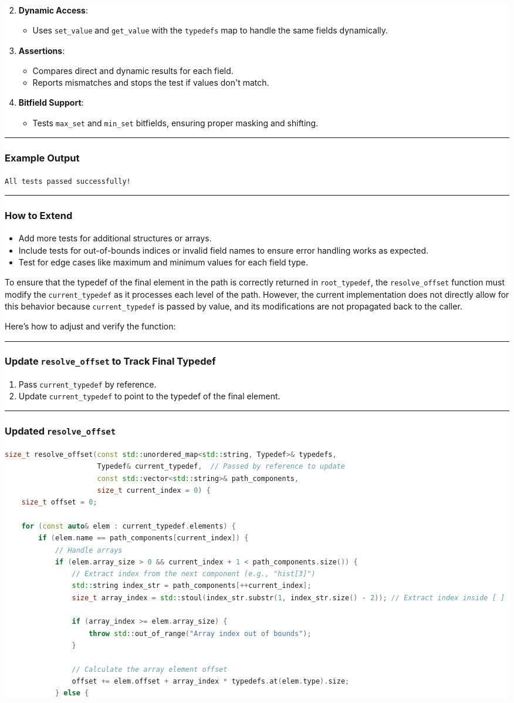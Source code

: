2. **Dynamic Access**:
   - Uses `set_value` and `get_value` with the `typedefs` map to handle the same fields dynamically.

3. **Assertions**:
   - Compares direct and dynamic results for each field.
   - Reports mismatches and stops the test if values don't match.

4. **Bitfield Support**:
   - Tests `max_set` and `min_set` bitfields, ensuring proper masking and shifting.

---

### Example Output

```
All tests passed successfully!
```

---

### How to Extend

- Add more tests for additional structures or arrays.
- Include tests for out-of-bounds indices or invalid field names to ensure error handling works as expected.
- Test for edge cases like maximum and minimum values for each field type.

To ensure that the typedef of the final element in the path is correctly returned in `root_typedef`, the `resolve_offset` function must modify the `current_typedef` as it processes each level of the path. However, the current implementation does not directly allow for this behavior because `current_typedef` is passed by value, and its modifications are not propagated back to the caller.

Here’s how to adjust and verify the function:

---

### Update `resolve_offset` to Track Final Typedef

1. Pass `current_typedef` by reference.
2. Update `current_typedef` to point to the typedef of the final element.

---

### Updated `resolve_offset`

```cpp
size_t resolve_offset(const std::unordered_map<std::string, Typedef>& typedefs,
                      Typedef& current_typedef,  // Passed by reference to update
                      const std::vector<std::string>& path_components,
                      size_t current_index = 0) {
    size_t offset = 0;

    for (const auto& elem : current_typedef.elements) {
        if (elem.name == path_components[current_index]) {
            // Handle arrays
            if (elem.array_size > 0 && current_index + 1 < path_components.size()) {
                // Extract index from the next component (e.g., "hist[3]")
                std::string index_str = path_components[++current_index];
                size_t array_index = std::stoul(index_str.substr(1, index_str.size() - 2)); // Extract index inside [ ]

                if (array_index >= elem.array_size) {
                    throw std::out_of_range("Array index out of bounds");
                }

                // Calculate the array element offset
                offset += elem.offset + array_index * typedefs.at(elem.type).size;
            } else {
```